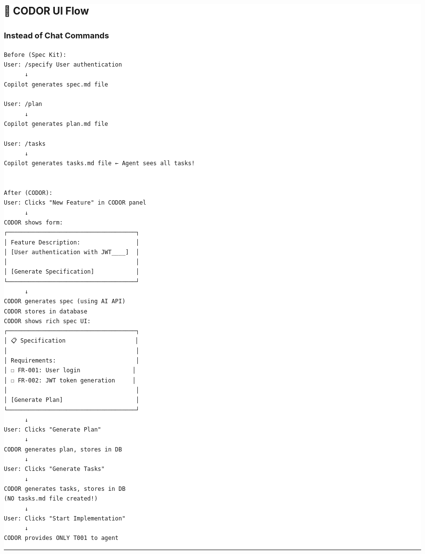 
## 🎨 CODOR UI Flow

### Instead of Chat Commands

```
Before (Spec Kit):
User: /specify User authentication
      ↓
Copilot generates spec.md file

User: /plan
      ↓
Copilot generates plan.md file

User: /tasks
      ↓
Copilot generates tasks.md file ← Agent sees all tasks!


After (CODOR):
User: Clicks "New Feature" in CODOR panel
      ↓
CODOR shows form:
┌─────────────────────────────────────┐
│ Feature Description:                │
│ [User authentication with JWT____]  │
│                                     │
│ [Generate Specification]            │
└─────────────────────────────────────┘
      ↓
CODOR generates spec (using AI API)
CODOR stores in database
CODOR shows rich spec UI:
┌─────────────────────────────────────┐
│ 📋 Specification                    │
│                                     │
│ Requirements:                       │
│ ☐ FR-001: User login               │
│ ☐ FR-002: JWT token generation     │
│                                     │
│ [Generate Plan]                     │
└─────────────────────────────────────┘
      ↓
User: Clicks "Generate Plan"
      ↓
CODOR generates plan, stores in DB
      ↓
User: Clicks "Generate Tasks"
      ↓
CODOR generates tasks, stores in DB
(NO tasks.md file created!)
      ↓
User: Clicks "Start Implementation"
      ↓
CODOR provides ONLY T001 to agent
```

---